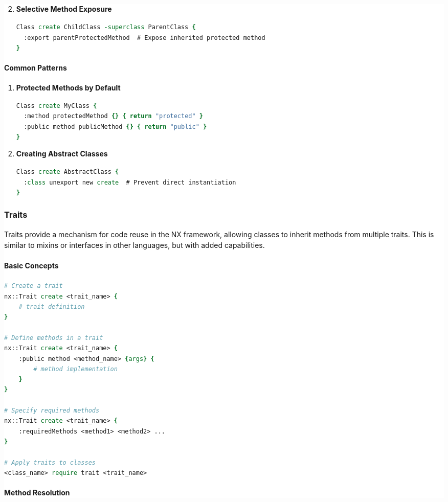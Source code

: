 2. **Selective Method Exposure**
   ```tcl
   Class create ChildClass -superclass ParentClass {
     :export parentProtectedMethod  # Expose inherited protected method
   }
   ```

#### Common Patterns

1. **Protected Methods by Default**
   ```tcl
   Class create MyClass {
     :method protectedMethod {} { return "protected" }
     :public method publicMethod {} { return "public" }
   }
   ```

2. **Creating Abstract Classes**
   ```tcl
   Class create AbstractClass {
     :class unexport new create  # Prevent direct instantiation
   }
   ```

### Traits

Traits provide a mechanism for code reuse in the NX framework, allowing classes to inherit methods from multiple traits. This is similar to mixins or interfaces in other languages, but with added capabilities.

#### Basic Concepts

```tcl
# Create a trait
nx::Trait create <trait_name> {
    # trait definition
}

# Define methods in a trait
nx::Trait create <trait_name> {
    :public method <method_name> {args} {
        # method implementation
    }
}

# Specify required methods
nx::Trait create <trait_name> {
    :requiredMethods <method1> <method2> ...
}

# Apply traits to classes
<class_name> require trait <trait_name>
```

#### Method Resolution
